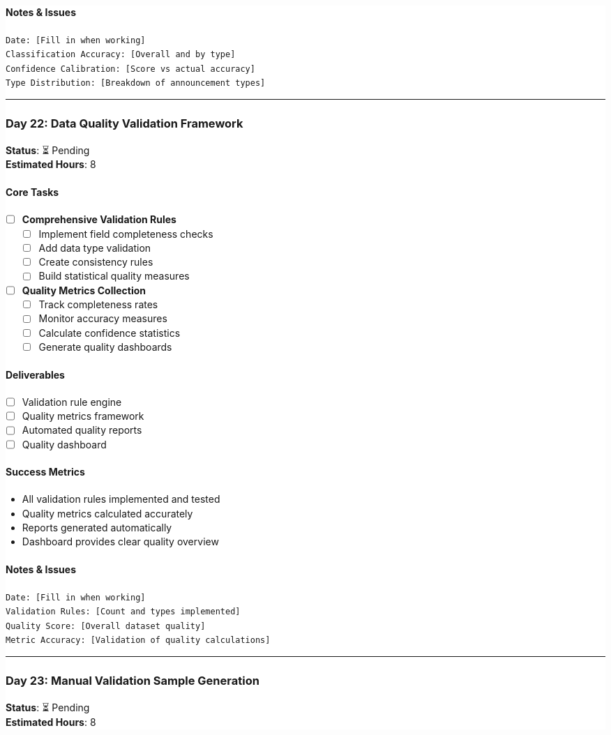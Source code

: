 #### Notes & Issues
```
Date: [Fill in when working]
Classification Accuracy: [Overall and by type]
Confidence Calibration: [Score vs actual accuracy]
Type Distribution: [Breakdown of announcement types]
```

---

### Day 22: Data Quality Validation Framework
**Status**: ⏳ Pending  
**Estimated Hours**: 8

#### Core Tasks
- [ ] **Comprehensive Validation Rules**
  - [ ] Implement field completeness checks
  - [ ] Add data type validation
  - [ ] Create consistency rules
  - [ ] Build statistical quality measures

- [ ] **Quality Metrics Collection**
  - [ ] Track completeness rates
  - [ ] Monitor accuracy measures
  - [ ] Calculate confidence statistics
  - [ ] Generate quality dashboards

#### Deliverables
- [ ] Validation rule engine
- [ ] Quality metrics framework
- [ ] Automated quality reports
- [ ] Quality dashboard

#### Success Metrics
- All validation rules implemented and tested
- Quality metrics calculated accurately
- Reports generated automatically
- Dashboard provides clear quality overview

#### Notes & Issues
```
Date: [Fill in when working]
Validation Rules: [Count and types implemented]
Quality Score: [Overall dataset quality]
Metric Accuracy: [Validation of quality calculations]
```

---

### Day 23: Manual Validation Sample Generation
**Status**: ⏳ Pending  
**Estimated Hours**: 8
